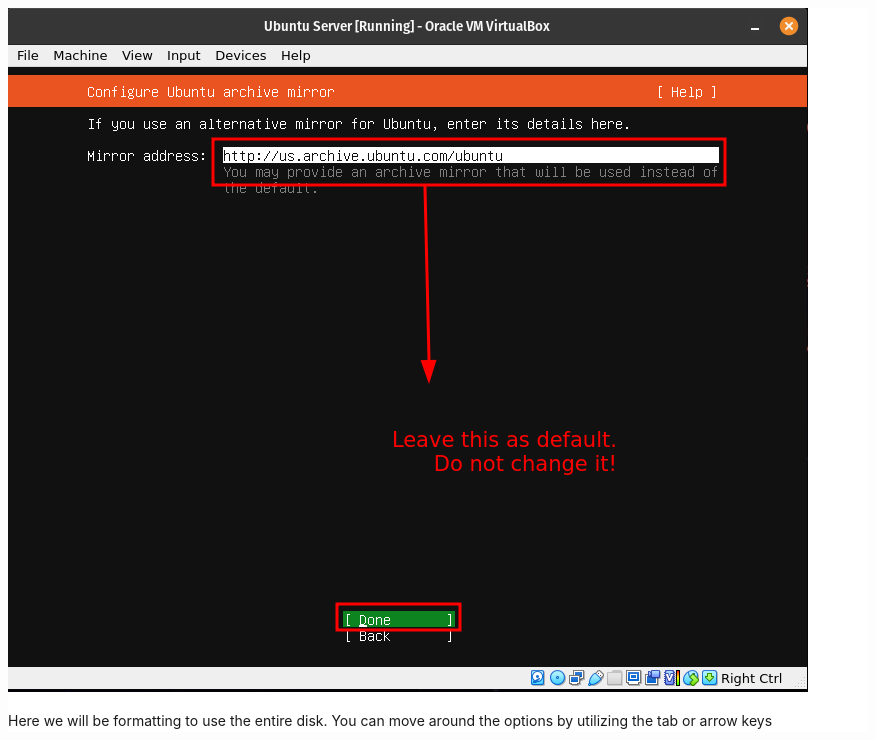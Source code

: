 ![step8](step-8-mirror.png)

Here we will be formatting to use the entire disk. You can move around the options by utilizing the tab or arrow keys